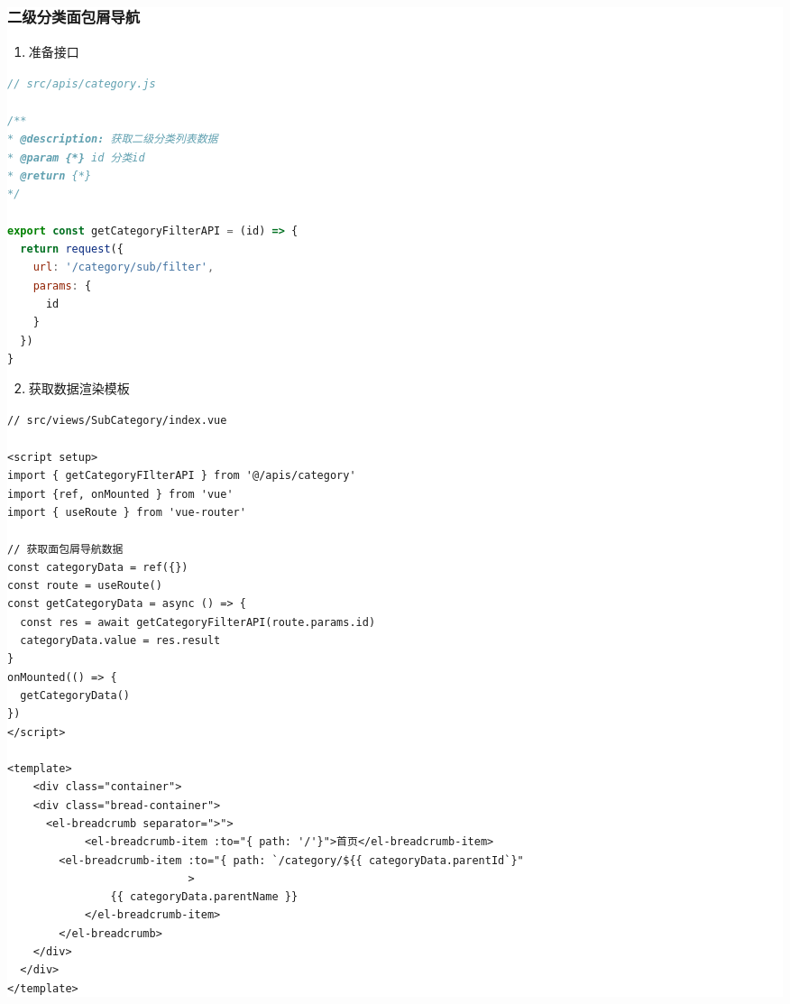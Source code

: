 ### 二级分类面包屑导航

1. 准备接口

```javascript
// src/apis/category.js

/** 
* @description: 获取二级分类列表数据
* @param {*} id 分类id
* @return {*}
*/

export const getCategoryFilterAPI = (id) => {
  return request({
    url: '/category/sub/filter',
    params: {
      id
    }
  })
}
```

2. 获取数据渲染模板

```vue
// src/views/SubCategory/index.vue

<script setup>
import { getCategoryFIlterAPI } from '@/apis/category'
import {ref, onMounted } from 'vue'
import { useRoute } from 'vue-router'
  
// 获取面包屑导航数据
const categoryData = ref({})
const route = useRoute()
const getCategoryData = async () => {
  const res = await getCategoryFilterAPI(route.params.id)
  categoryData.value = res.result
}
onMounted(() => {
  getCategoryData()
})
</script>

<template>
	<div class="container">
    <div class="bread-container">
      <el-breadcrumb separator=">">
  			<el-breadcrumb-item :to="{ path: '/'}">首页</el-breadcrumb-item>
        <el-breadcrumb-item :to="{ path: `/category/${{ categoryData.parentId`}"
                            >
  				{{ categoryData.parentName }}
  			</el-breadcrumb-item>
  		</el-breadcrumb>
  	</div>
  </div>
</template>
```
